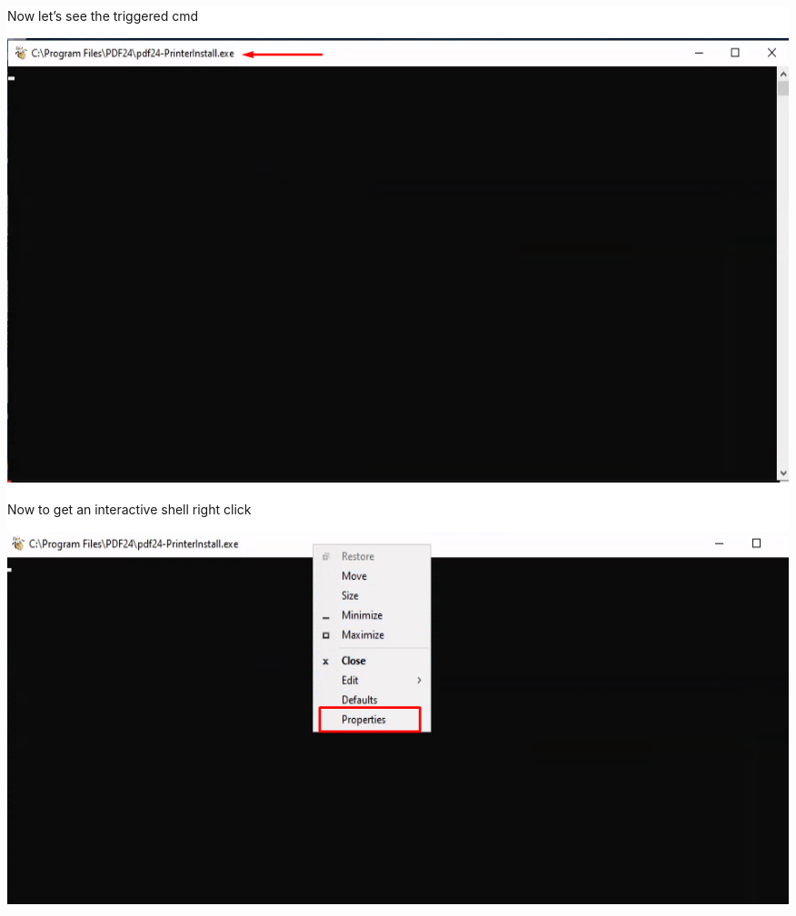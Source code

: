 Now let’s see the triggered cmd

![image.png](../images/lock%2028.png)

Now to get an interactive shell right click

![image.png](../images/lock%2029.png)
